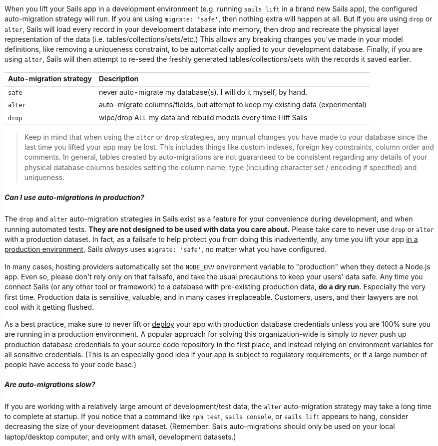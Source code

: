 When you lift your Sails app in a development environment (e.g. running `sails lift` in a brand new Sails app), the configured auto-migration strategy will run.  If you are using `migrate: 'safe'`, then nothing extra will happen at all.  But if you are using `drop` or `alter`, Sails will load every record in your development database into memory, then drop and recreate the physical layer representation of the data (i.e. tables/collections/sets/etc.)  This allows any breaking changes you've made in your model definitions, like removing a uniqueness constraint, to be automatically applied to your development database.  Finally, if you are using `alter`, Sails will then attempt to re-seed the freshly generated tables/collections/sets with the records it saved earlier.


| Auto-migration strategy  | Description |
|:-------------------------|:---------------------------------------------|
| `safe`                    | never auto-migrate my database(s). I will do it myself, by hand.
| `alter`                   | auto-migrate columns/fields, but attempt to keep my existing data (experimental)
| `drop`                    | wipe/drop ALL my data and rebuild models every time I lift Sails


> Keep in mind that when using the `alter` or `drop` strategies, any manual changes you have made to your database since the last time you lifted your app may be lost.  This includes things like custom indexes, foreign key constraints, column order and comments.  In general, tables created by auto-migrations are not guaranteed to be consistent regarding any details of your physical database columns besides setting the column name, type (including character set / encoding if specified) and uniqueness.

##### Can I use auto-migrations in production?

The `drop` and `alter` auto-migration strategies in Sails exist as a feature for your convenience during development, and when running automated tests.  **They are not designed to be used with data you care about.**  Please take care to never use `drop` or `alter` with a production dataset.  In fact, as a failsafe to help protect you from doing this inadvertently, any time you lift your app [in a production environment](https://sailsjs.com/documentation/reference/configuration/sails-config#?sailsconfigenvironment), Sails _always_ uses `migrate: 'safe'`, no matter what you have configured.

In many cases, hosting providers automatically set the `NODE_ENV` environment variable to "production" when they detect a Node.js app.  Even so, please don't rely only on that failsafe, and take the usual precautions to keep your users' data safe.  Any time you connect Sails (or any other tool or framework) to a database with pre-existing production data, **do a dry run**.  Especially the very first time.  Production data is sensitive, valuable, and in many cases irreplaceable.  Customers, users, and their lawyers are not cool with it getting flushed.

As a best practice, make sure to never lift or [deploy](https://sailsjs.com/documentation/concepts/deployment) your app with production database credentials unless you are 100% sure you are running in a production environment.  A popular approach for solving this organization-wide is simply to _never_ push up production database credentials to your source code repository in the first place, and instead relying on [environment variables](https://sailsjs.com/documentation/reference/configuration) for all sensitive credentials.  (This is an especially good idea if your app is subject to regulatory requirements, or if a large number of people have access to your code base.)


##### Are auto-migrations slow?

If you are working with a relatively large amount of development/test data, the `alter` auto-migration strategy may take a long time to complete at startup.  If you notice that a command like `npm test`, `sails console`, or `sails lift` appears to hang, consider decreasing the size of your development dataset.  (Remember: Sails auto-migrations should only be used on your local laptop/desktop computer, and only with small, development datasets.)
